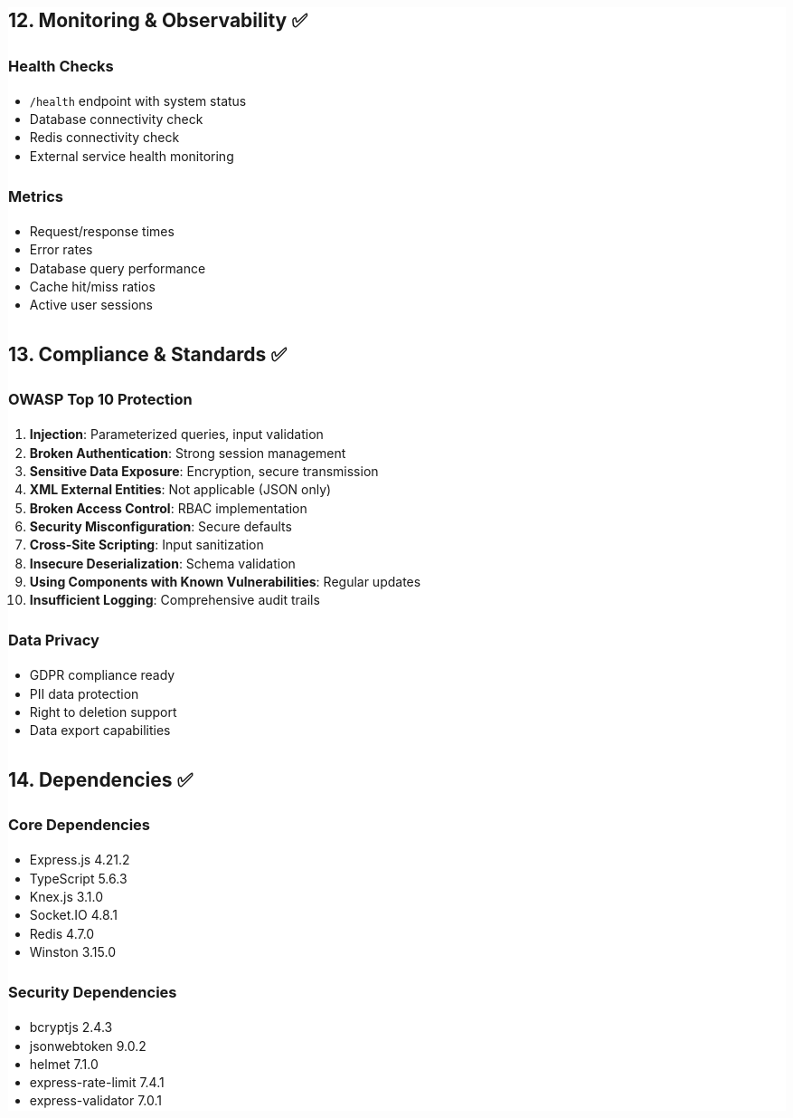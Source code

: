 ## 12. Monitoring & Observability ✅

### Health Checks
- `/health` endpoint with system status
- Database connectivity check
- Redis connectivity check
- External service health monitoring

### Metrics
- Request/response times
- Error rates
- Database query performance
- Cache hit/miss ratios
- Active user sessions

## 13. Compliance & Standards ✅

### OWASP Top 10 Protection
1. **Injection**: Parameterized queries, input validation
2. **Broken Authentication**: Strong session management
3. **Sensitive Data Exposure**: Encryption, secure transmission
4. **XML External Entities**: Not applicable (JSON only)
5. **Broken Access Control**: RBAC implementation
6. **Security Misconfiguration**: Secure defaults
7. **Cross-Site Scripting**: Input sanitization
8. **Insecure Deserialization**: Schema validation
9. **Using Components with Known Vulnerabilities**: Regular updates
10. **Insufficient Logging**: Comprehensive audit trails

### Data Privacy
- GDPR compliance ready
- PII data protection
- Right to deletion support
- Data export capabilities

## 14. Dependencies ✅

### Core Dependencies
- Express.js 4.21.2
- TypeScript 5.6.3
- Knex.js 3.1.0
- Socket.IO 4.8.1
- Redis 4.7.0
- Winston 3.15.0

### Security Dependencies
- bcryptjs 2.4.3
- jsonwebtoken 9.0.2
- helmet 7.1.0
- express-rate-limit 7.4.1
- express-validator 7.0.1
